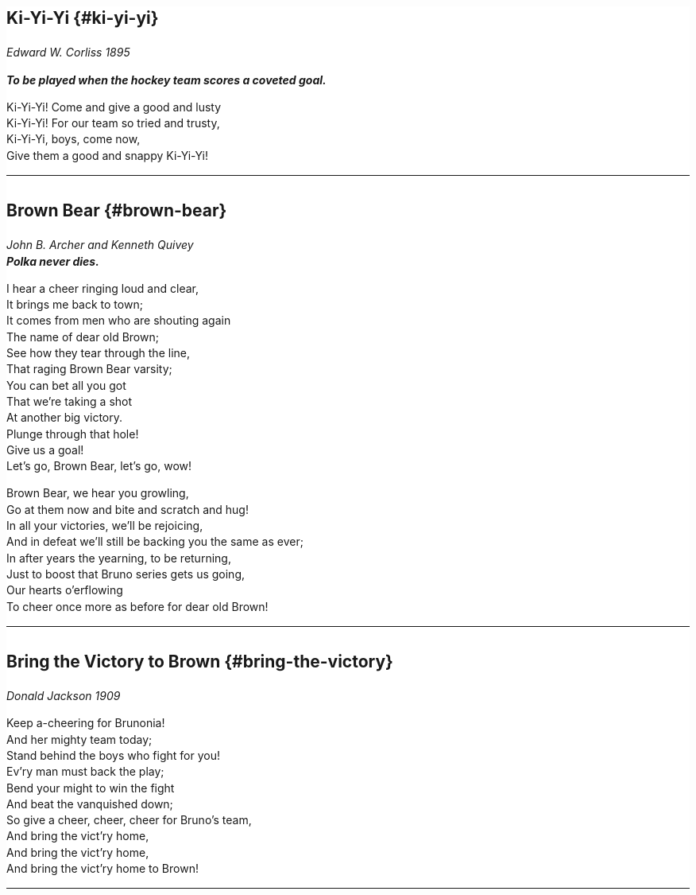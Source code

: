 ## Ki-Yi-Yi {#ki-yi-yi}

<cite>Edward W. Corliss 1895</cite>

**_To be played when the hockey team scores a coveted goal._**

Ki-Yi-Yi! Come and give a good and lusty  
Ki-Yi-Yi! For our team so tried and trusty,  
Ki-Yi-Yi, boys, come now,  
Give them a good and snappy Ki-Yi-Yi!

---

## Brown Bear {#brown-bear}

<cite>John B. Archer and Kenneth Quivey</cite>  
**_Polka never dies._**

I hear a cheer ringing loud and clear,  
It brings me back to town;  
It comes from men who are shouting again  
The name of dear old Brown;  
See how they tear through the line,  
That raging Brown Bear varsity;  
You can bet all you got  
That we’re taking a shot  
At another big victory.  
Plunge through that hole!  
Give us a goal!  
Let’s go, Brown Bear, let’s go, wow!

Brown Bear, we hear you growling,  
Go at them now and bite and scratch and hug!  
In all your victories, we’ll be rejoicing,  
And in defeat we’ll still be backing you the same as ever;  
In after years the yearning, to be returning,  
Just to boost that Bruno series gets us going,  
Our hearts o’erflowing  
To cheer once more as before for dear old Brown!

---

## Bring the Victory to Brown {#bring-the-victory}

<cite>Donald Jackson 1909</cite>

Keep a-cheering for Brunonia!  
And her mighty team today;  
Stand behind the boys who fight for you!  
Ev’ry man must back the play;  
Bend your might to win the fight  
And beat the vanquished down;  
So give a cheer, cheer, cheer for Bruno’s team,  
And bring the vict’ry home,  
And bring the vict’ry home,  
And bring the vict’ry home to Brown!

---